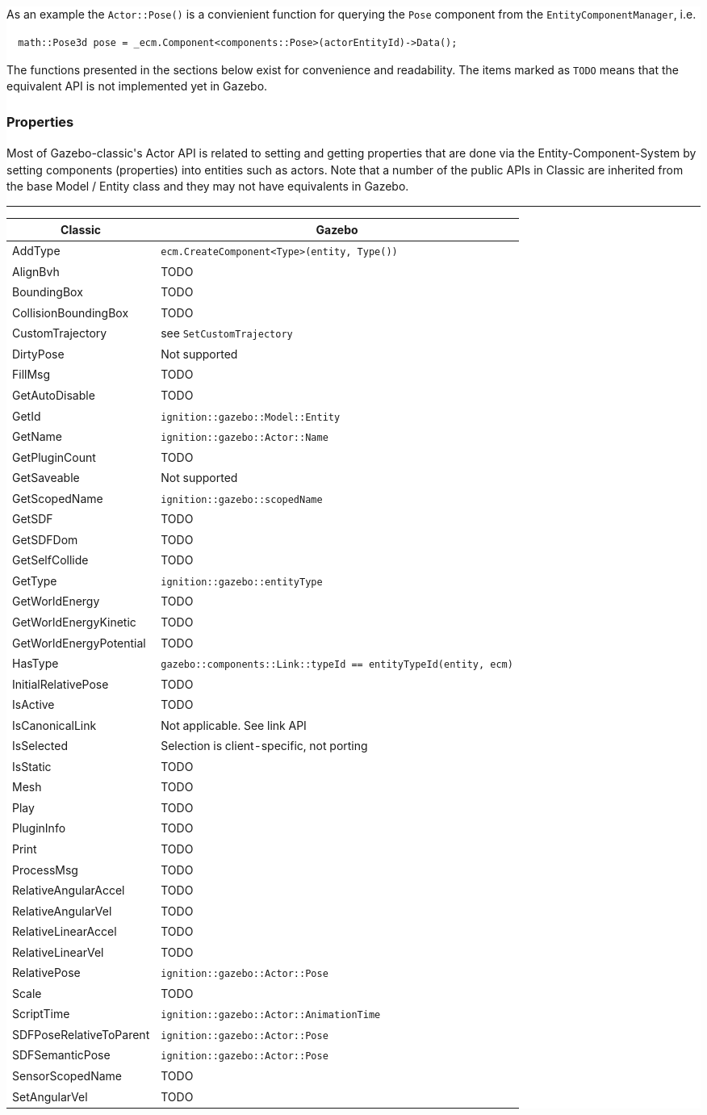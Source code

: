 
As an example the `Actor::Pose()` is a convienient function for querying the `Pose` component from the `EntityComponentManager`, i.e.

```
  math::Pose3d pose = _ecm.Component<components::Pose>(actorEntityId)->Data();
```

The functions presented in the sections below exist for convenience and
readability. The items marked as `TODO` means that the equivalent API is not
implemented yet in Gazebo.

### Properties

Most of Gazebo-classic's Actor API is related to setting and getting
properties that are done via the Entity-Component-System by setting components
(properties) into entities such as actors. Note that a number of the public APIs
in Classic are inherited from the base Model / Entity class and they may not
have equivalents in Gazebo.

---

Classic | Gazebo
-- | --
AddType | `ecm.CreateComponent<Type>(entity, Type())`
AlignBvh | TODO
BoundingBox | TODO
CollisionBoundingBox | TODO
CustomTrajectory | see `SetCustomTrajectory`
DirtyPose | Not supported
FillMsg | TODO
GetAutoDisable | TODO
GetId | `ignition::gazebo::Model::Entity`
GetName | `ignition::gazebo::Actor::Name`
GetPluginCount | TODO
GetSaveable | Not supported
GetScopedName | `ignition::gazebo::scopedName`
GetSDF | TODO
GetSDFDom | TODO
GetSelfCollide | TODO
GetType | `ignition::gazebo::entityType`
GetWorldEnergy | TODO
GetWorldEnergyKinetic | TODO
GetWorldEnergyPotential | TODO
HasType | `gazebo::components::Link::typeId == entityTypeId(entity, ecm)`
InitialRelativePose | TODO
IsActive | TODO
IsCanonicalLink | Not applicable. See link API
IsSelected | Selection is client-specific, not porting
IsStatic | TODO
Mesh | TODO
Play | TODO
PluginInfo | TODO
Print | TODO
ProcessMsg | TODO
RelativeAngularAccel | TODO
RelativeAngularVel | TODO
RelativeLinearAccel | TODO
RelativeLinearVel | TODO
RelativePose | `ignition::gazebo::Actor::Pose`
Scale | TODO
ScriptTime | `ignition::gazebo::Actor::AnimationTime`
SDFPoseRelativeToParent | `ignition::gazebo::Actor::Pose`
SDFSemanticPose | `ignition::gazebo::Actor::Pose`
SensorScopedName | TODO
SetAngularVel | TODO